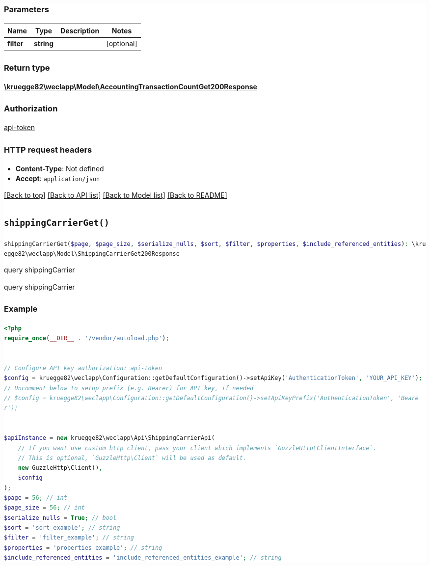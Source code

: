 ### Parameters

| Name | Type | Description  | Notes |
| ------------- | ------------- | ------------- | ------------- |
| **filter** | **string**|  | [optional] |

### Return type

[**\kruegge82\weclapp\Model\AccountingTransactionCountGet200Response**](../Model/AccountingTransactionCountGet200Response.md)

### Authorization

[api-token](../../README.md#api-token)

### HTTP request headers

- **Content-Type**: Not defined
- **Accept**: `application/json`

[[Back to top]](#) [[Back to API list]](../../README.md#endpoints)
[[Back to Model list]](../../README.md#models)
[[Back to README]](../../README.md)

## `shippingCarrierGet()`

```php
shippingCarrierGet($page, $page_size, $serialize_nulls, $sort, $filter, $properties, $include_referenced_entities): \kruegge82\weclapp\Model\ShippingCarrierGet200Response
```

query shippingCarrier

query shippingCarrier

### Example

```php
<?php
require_once(__DIR__ . '/vendor/autoload.php');


// Configure API key authorization: api-token
$config = kruegge82\weclapp\Configuration::getDefaultConfiguration()->setApiKey('AuthenticationToken', 'YOUR_API_KEY');
// Uncomment below to setup prefix (e.g. Bearer) for API key, if needed
// $config = kruegge82\weclapp\Configuration::getDefaultConfiguration()->setApiKeyPrefix('AuthenticationToken', 'Bearer');


$apiInstance = new kruegge82\weclapp\Api\ShippingCarrierApi(
    // If you want use custom http client, pass your client which implements `GuzzleHttp\ClientInterface`.
    // This is optional, `GuzzleHttp\Client` will be used as default.
    new GuzzleHttp\Client(),
    $config
);
$page = 56; // int
$page_size = 56; // int
$serialize_nulls = True; // bool
$sort = 'sort_example'; // string
$filter = 'filter_example'; // string
$properties = 'properties_example'; // string
$include_referenced_entities = 'include_referenced_entities_example'; // string

```